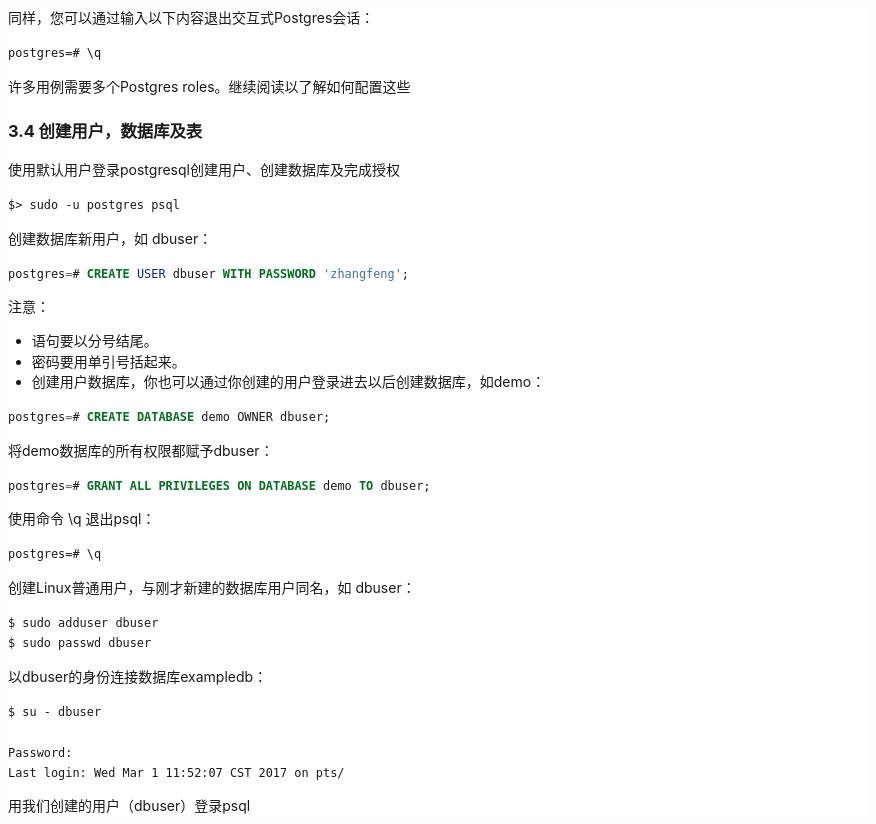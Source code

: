 同样，您可以通过输入以下内容退出交互式Postgres会话：

```shell
postgres=# \q
```

许多用例需要多个Postgres roles。继续阅读以了解如何配置这些

### 3.4 创建用户，数据库及表

使用默认用户登录postgresql创建用户、创建数据库及完成授权

```shell
$> sudo -u postgres psql
```

创建数据库新用户，如 dbuser：

```sql
postgres=# CREATE USER dbuser WITH PASSWORD 'zhangfeng';
```

注意：

* 语句要以分号结尾。
* 密码要用单引号括起来。
* 创建用户数据库，你也可以通过你创建的用户登录进去以后创建数据库，如demo：

```sql
postgres=# CREATE DATABASE demo OWNER dbuser;
```

将demo数据库的所有权限都赋予dbuser：

```sql
postgres=# GRANT ALL PRIVILEGES ON DATABASE demo TO dbuser;
```

使用命令 \q 退出psql：

```
postgres=# \q
```

创建Linux普通用户，与刚才新建的数据库用户同名，如 dbuser：
```
$ sudo adduser dbuser
$ sudo passwd dbuser
```

以dbuser的身份连接数据库exampledb：

```
$ su - dbuser

Password: 
Last login: Wed Mar 1 11:52:07 CST 2017 on pts/

```

用我们创建的用户（dbuser）登录psql
